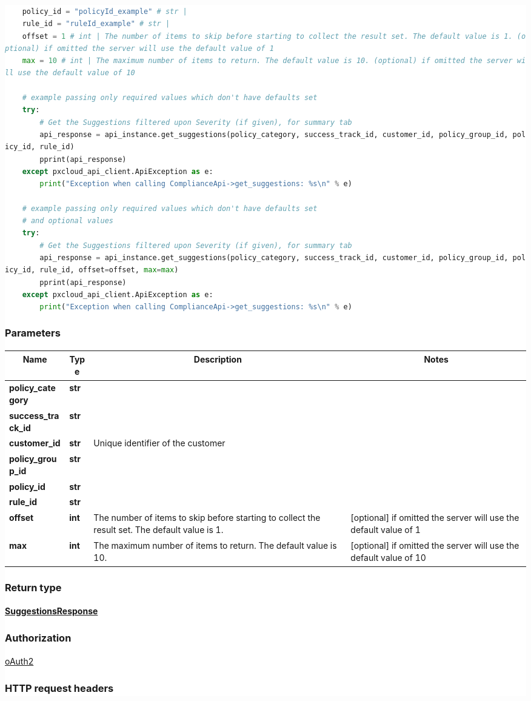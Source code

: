 ```python
    policy_id = "policyId_example" # str | 
    rule_id = "ruleId_example" # str | 
    offset = 1 # int | The number of items to skip before starting to collect the result set. The default value is 1. (optional) if omitted the server will use the default value of 1
    max = 10 # int | The maximum number of items to return. The default value is 10. (optional) if omitted the server will use the default value of 10

    # example passing only required values which don't have defaults set
    try:
        # Get the Suggestions filtered upon Severity (if given), for summary tab
        api_response = api_instance.get_suggestions(policy_category, success_track_id, customer_id, policy_group_id, policy_id, rule_id)
        pprint(api_response)
    except pxcloud_api_client.ApiException as e:
        print("Exception when calling ComplianceApi->get_suggestions: %s\n" % e)

    # example passing only required values which don't have defaults set
    # and optional values
    try:
        # Get the Suggestions filtered upon Severity (if given), for summary tab
        api_response = api_instance.get_suggestions(policy_category, success_track_id, customer_id, policy_group_id, policy_id, rule_id, offset=offset, max=max)
        pprint(api_response)
    except pxcloud_api_client.ApiException as e:
        print("Exception when calling ComplianceApi->get_suggestions: %s\n" % e)
```


### Parameters

Name | Type | Description  | Notes
------------- | ------------- | ------------- | -------------
 **policy_category** | **str**|  |
 **success_track_id** | **str**|  |
 **customer_id** | **str**| Unique identifier of the customer |
 **policy_group_id** | **str**|  |
 **policy_id** | **str**|  |
 **rule_id** | **str**|  |
 **offset** | **int**| The number of items to skip before starting to collect the result set. The default value is 1. | [optional] if omitted the server will use the default value of 1
 **max** | **int**| The maximum number of items to return. The default value is 10. | [optional] if omitted the server will use the default value of 10

### Return type

[**SuggestionsResponse**](SuggestionsResponse.md)

### Authorization

[oAuth2](../README.md#oAuth2)

### HTTP request headers
